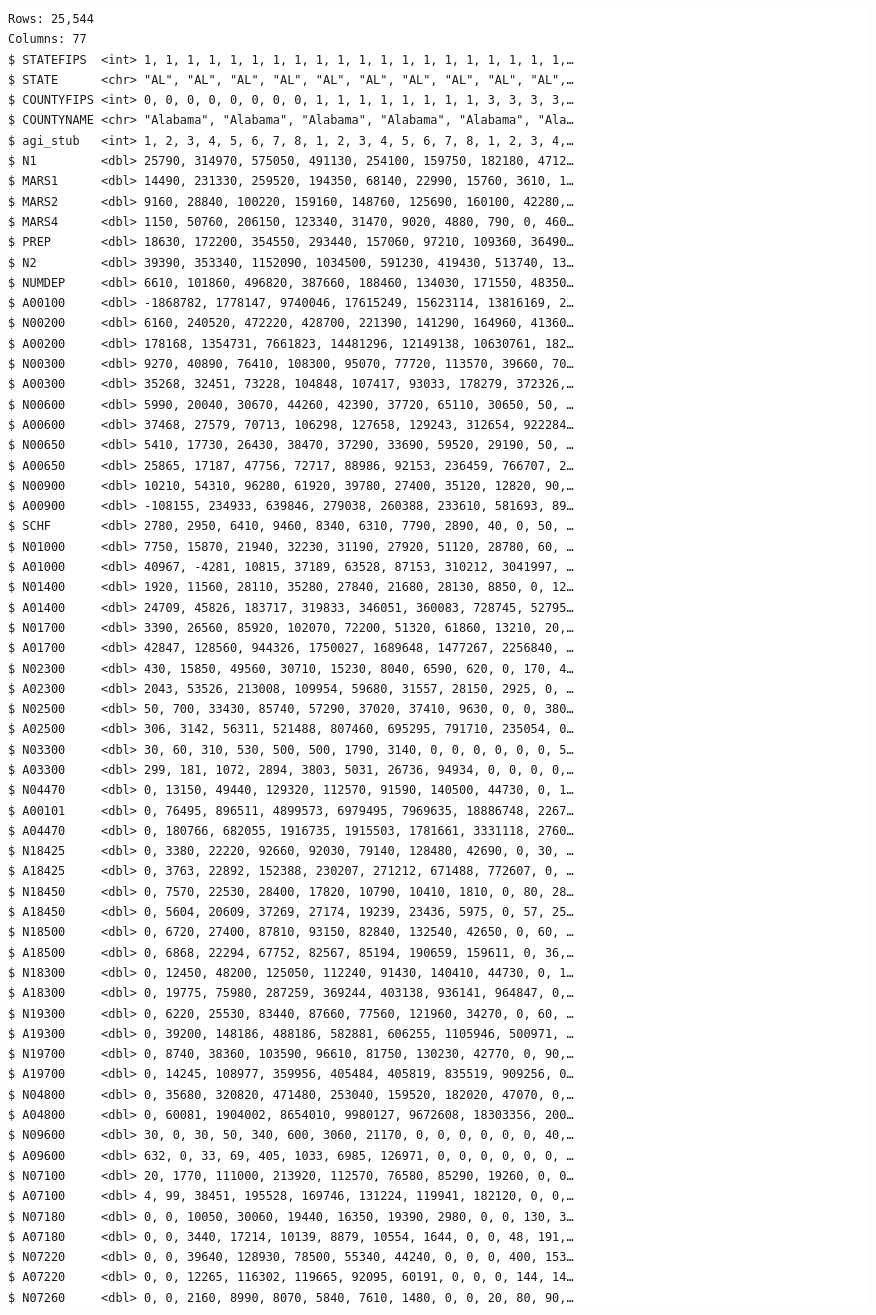     Rows: 25,544
    Columns: 77
    $ STATEFIPS  <int> 1, 1, 1, 1, 1, 1, 1, 1, 1, 1, 1, 1, 1, 1, 1, 1, 1, 1, 1, 1,…
    $ STATE      <chr> "AL", "AL", "AL", "AL", "AL", "AL", "AL", "AL", "AL", "AL",…
    $ COUNTYFIPS <int> 0, 0, 0, 0, 0, 0, 0, 0, 1, 1, 1, 1, 1, 1, 1, 1, 3, 3, 3, 3,…
    $ COUNTYNAME <chr> "Alabama", "Alabama", "Alabama", "Alabama", "Alabama", "Ala…
    $ agi_stub   <int> 1, 2, 3, 4, 5, 6, 7, 8, 1, 2, 3, 4, 5, 6, 7, 8, 1, 2, 3, 4,…
    $ N1         <dbl> 25790, 314970, 575050, 491130, 254100, 159750, 182180, 4712…
    $ MARS1      <dbl> 14490, 231330, 259520, 194350, 68140, 22990, 15760, 3610, 1…
    $ MARS2      <dbl> 9160, 28840, 100220, 159160, 148760, 125690, 160100, 42280,…
    $ MARS4      <dbl> 1150, 50760, 206150, 123340, 31470, 9020, 4880, 790, 0, 460…
    $ PREP       <dbl> 18630, 172200, 354550, 293440, 157060, 97210, 109360, 36490…
    $ N2         <dbl> 39390, 353340, 1152090, 1034500, 591230, 419430, 513740, 13…
    $ NUMDEP     <dbl> 6610, 101860, 496820, 387660, 188460, 134030, 171550, 48350…
    $ A00100     <dbl> -1868782, 1778147, 9740046, 17615249, 15623114, 13816169, 2…
    $ N00200     <dbl> 6160, 240520, 472220, 428700, 221390, 141290, 164960, 41360…
    $ A00200     <dbl> 178168, 1354731, 7661823, 14481296, 12149138, 10630761, 182…
    $ N00300     <dbl> 9270, 40890, 76410, 108300, 95070, 77720, 113570, 39660, 70…
    $ A00300     <dbl> 35268, 32451, 73228, 104848, 107417, 93033, 178279, 372326,…
    $ N00600     <dbl> 5990, 20040, 30670, 44260, 42390, 37720, 65110, 30650, 50, …
    $ A00600     <dbl> 37468, 27579, 70713, 106298, 127658, 129243, 312654, 922284…
    $ N00650     <dbl> 5410, 17730, 26430, 38470, 37290, 33690, 59520, 29190, 50, …
    $ A00650     <dbl> 25865, 17187, 47756, 72717, 88986, 92153, 236459, 766707, 2…
    $ N00900     <dbl> 10210, 54310, 96280, 61920, 39780, 27400, 35120, 12820, 90,…
    $ A00900     <dbl> -108155, 234933, 639846, 279038, 260388, 233610, 581693, 89…
    $ SCHF       <dbl> 2780, 2950, 6410, 9460, 8340, 6310, 7790, 2890, 40, 0, 50, …
    $ N01000     <dbl> 7750, 15870, 21940, 32230, 31190, 27920, 51120, 28780, 60, …
    $ A01000     <dbl> 40967, -4281, 10815, 37189, 63528, 87153, 310212, 3041997, …
    $ N01400     <dbl> 1920, 11560, 28110, 35280, 27840, 21680, 28130, 8850, 0, 12…
    $ A01400     <dbl> 24709, 45826, 183717, 319833, 346051, 360083, 728745, 52795…
    $ N01700     <dbl> 3390, 26560, 85920, 102070, 72200, 51320, 61860, 13210, 20,…
    $ A01700     <dbl> 42847, 128560, 944326, 1750027, 1689648, 1477267, 2256840, …
    $ N02300     <dbl> 430, 15850, 49560, 30710, 15230, 8040, 6590, 620, 0, 170, 4…
    $ A02300     <dbl> 2043, 53526, 213008, 109954, 59680, 31557, 28150, 2925, 0, …
    $ N02500     <dbl> 50, 700, 33430, 85740, 57290, 37020, 37410, 9630, 0, 0, 380…
    $ A02500     <dbl> 306, 3142, 56311, 521488, 807460, 695295, 791710, 235054, 0…
    $ N03300     <dbl> 30, 60, 310, 530, 500, 500, 1790, 3140, 0, 0, 0, 0, 0, 0, 5…
    $ A03300     <dbl> 299, 181, 1072, 2894, 3803, 5031, 26736, 94934, 0, 0, 0, 0,…
    $ N04470     <dbl> 0, 13150, 49440, 129320, 112570, 91590, 140500, 44730, 0, 1…
    $ A00101     <dbl> 0, 76495, 896511, 4899573, 6979495, 7969635, 18886748, 2267…
    $ A04470     <dbl> 0, 180766, 682055, 1916735, 1915503, 1781661, 3331118, 2760…
    $ N18425     <dbl> 0, 3380, 22220, 92660, 92030, 79140, 128480, 42690, 0, 30, …
    $ A18425     <dbl> 0, 3763, 22892, 152388, 230207, 271212, 671488, 772607, 0, …
    $ N18450     <dbl> 0, 7570, 22530, 28400, 17820, 10790, 10410, 1810, 0, 80, 28…
    $ A18450     <dbl> 0, 5604, 20609, 37269, 27174, 19239, 23436, 5975, 0, 57, 25…
    $ N18500     <dbl> 0, 6720, 27400, 87810, 93150, 82840, 132540, 42650, 0, 60, …
    $ A18500     <dbl> 0, 6868, 22294, 67752, 82567, 85194, 190659, 159611, 0, 36,…
    $ N18300     <dbl> 0, 12450, 48200, 125050, 112240, 91430, 140410, 44730, 0, 1…
    $ A18300     <dbl> 0, 19775, 75980, 287259, 369244, 403138, 936141, 964847, 0,…
    $ N19300     <dbl> 0, 6220, 25530, 83440, 87660, 77560, 121960, 34270, 0, 60, …
    $ A19300     <dbl> 0, 39200, 148186, 488186, 582881, 606255, 1105946, 500971, …
    $ N19700     <dbl> 0, 8740, 38360, 103590, 96610, 81750, 130230, 42770, 0, 90,…
    $ A19700     <dbl> 0, 14245, 108977, 359956, 405484, 405819, 835519, 909256, 0…
    $ N04800     <dbl> 0, 35680, 320820, 471480, 253040, 159520, 182020, 47070, 0,…
    $ A04800     <dbl> 0, 60081, 1904002, 8654010, 9980127, 9672608, 18303356, 200…
    $ N09600     <dbl> 30, 0, 30, 50, 340, 600, 3060, 21170, 0, 0, 0, 0, 0, 0, 40,…
    $ A09600     <dbl> 632, 0, 33, 69, 405, 1033, 6985, 126971, 0, 0, 0, 0, 0, 0, …
    $ N07100     <dbl> 20, 1770, 111000, 213920, 112570, 76580, 85290, 19260, 0, 0…
    $ A07100     <dbl> 4, 99, 38451, 195528, 169746, 131224, 119941, 182120, 0, 0,…
    $ N07180     <dbl> 0, 0, 10050, 30060, 19440, 16350, 19390, 2980, 0, 0, 130, 3…
    $ A07180     <dbl> 0, 0, 3440, 17214, 10139, 8879, 10554, 1644, 0, 0, 48, 191,…
    $ N07220     <dbl> 0, 0, 39640, 128930, 78500, 55340, 44240, 0, 0, 0, 400, 153…
    $ A07220     <dbl> 0, 0, 12265, 116302, 119665, 92095, 60191, 0, 0, 0, 144, 14…
    $ N07260     <dbl> 0, 0, 2160, 8990, 8070, 5840, 7610, 1480, 0, 0, 20, 80, 90,…
